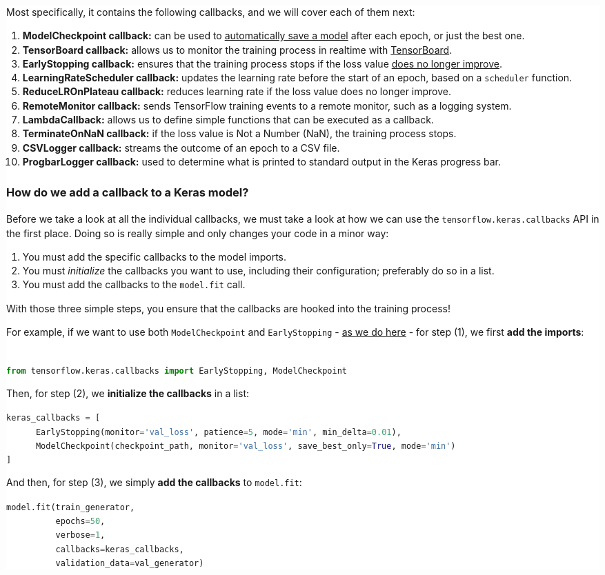 Most specifically, it contains the following callbacks, and we will cover each of them next:

1. **ModelCheckpoint callback:** can be used to [automatically save a model](https://www.machinecurve.com/index.php/2019/05/30/avoid-wasting-resources-with-earlystopping-and-modelcheckpoint-in-keras/) after each epoch, or just the best one.
2. **TensorBoard callback:** allows us to monitor the training process in realtime with [TensorBoard](https://www.machinecurve.com/index.php/2019/11/13/how-to-use-tensorboard-with-keras/).
3. **EarlyStopping callback:** ensures that the training process stops if the loss value [does no longer improve](https://www.machinecurve.com/index.php/2019/05/30/avoid-wasting-resources-with-earlystopping-and-modelcheckpoint-in-keras/).
4. **LearningRateScheduler callback:** updates the learning rate before the start of an epoch, based on a `scheduler` function.
5. **ReduceLROnPlateau callback:** reduces learning rate if the loss value does no longer improve.
6. **RemoteMonitor callback:** sends TensorFlow training events to a remote monitor, such as a logging system.
7. **LambdaCallback:** allows us to define simple functions that can be executed as a callback.
8. **TerminateOnNaN callback:** if the loss value is Not a Number (NaN), the training process stops.
9. **CSVLogger callback:** streams the outcome of an epoch to a CSV file.
10. **ProgbarLogger callback:** used to determine what is printed to standard output in the Keras progress bar.

### How do we add a callback to a Keras model?

Before we take a look at all the individual callbacks, we must take a look at how we can use the `tensorflow.keras.callbacks` API in the first place. Doing so is really simple and only changes your code in a minor way:

1. You must add the specific callbacks to the model imports.
2. You must _initialize_ the callbacks you want to use, including their configuration; preferably do so in a list.
3. You must add the callbacks to the `model.fit` call.

With those three simple steps, you ensure that the callbacks are hooked into the training process!

For example, if we want to use both `ModelCheckpoint` and `EarlyStopping` - [as we do here](https://www.machinecurve.com/index.php/2019/05/30/avoid-wasting-resources-with-earlystopping-and-modelcheckpoint-in-keras/) - for step (1), we first **add the imports**:

```python

from tensorflow.keras.callbacks import EarlyStopping, ModelCheckpoint
```

Then, for step (2), we **initialize the callbacks** in a list:

```python
keras_callbacks = [
      EarlyStopping(monitor='val_loss', patience=5, mode='min', min_delta=0.01),
      ModelCheckpoint(checkpoint_path, monitor='val_loss', save_best_only=True, mode='min')
]
```

And then, for step (3), we simply **add the callbacks** to `model.fit`:

```python
model.fit(train_generator,
          epochs=50,
          verbose=1,
          callbacks=keras_callbacks,
          validation_data=val_generator)
```
